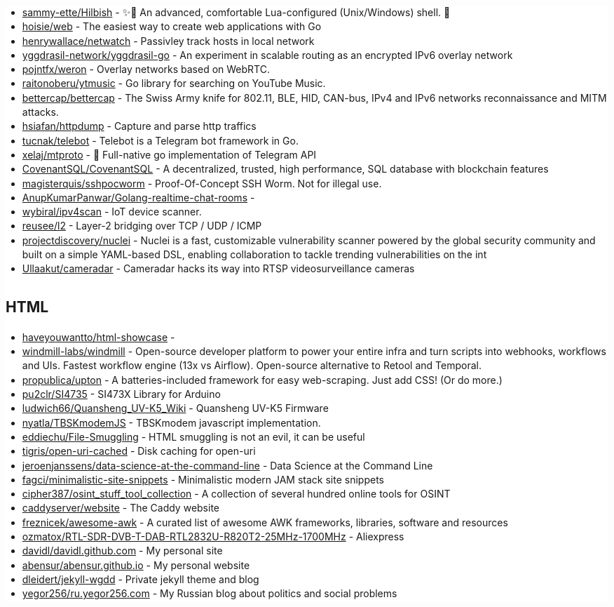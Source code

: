 - [sammy-ette/Hilbish](https://github.com/sammy-ette/Hilbish) - ✨🌙 An advanced, comfortable Lua-configured (Unix/Windows) shell. 🌺
- [hoisie/web](https://github.com/hoisie/web) - The easiest way to create web applications with Go
- [henrywallace/netwatch](https://github.com/henrywallace/netwatch) - Passivley track hosts in local network
- [yggdrasil-network/yggdrasil-go](https://github.com/yggdrasil-network/yggdrasil-go) - An experiment in scalable routing as an encrypted IPv6 overlay network
- [pojntfx/weron](https://github.com/pojntfx/weron) - Overlay networks based on WebRTC.
- [raitonoberu/ytmusic](https://github.com/raitonoberu/ytmusic) - Go library for searching on YouTube Music.
- [bettercap/bettercap](https://github.com/bettercap/bettercap) - The Swiss Army knife for 802.11, BLE, HID, CAN-bus, IPv4 and IPv6 networks reconnaissance and MITM attacks.
- [hsiafan/httpdump](https://github.com/hsiafan/httpdump) - Capture and parse http traffics
- [tucnak/telebot](https://github.com/tucnak/telebot) - Telebot is a Telegram bot framework in Go.
- [xelaj/mtproto](https://github.com/xelaj/mtproto) - 🦋 Full-native go implementation of Telegram API
- [CovenantSQL/CovenantSQL](https://github.com/CovenantSQL/CovenantSQL) - A decentralized, trusted, high performance, SQL database with blockchain features
- [magisterquis/sshpocworm](https://github.com/magisterquis/sshpocworm) - Proof-Of-Concept SSH Worm.  Not for illegal use.
- [AnupKumarPanwar/Golang-realtime-chat-rooms](https://github.com/AnupKumarPanwar/Golang-realtime-chat-rooms) - 
- [wybiral/ipv4scan](https://github.com/wybiral/ipv4scan) - IoT device scanner.
- [reusee/l2](https://github.com/reusee/l2) - Layer-2 bridging over TCP / UDP / ICMP
- [projectdiscovery/nuclei](https://github.com/projectdiscovery/nuclei) - Nuclei is a fast, customizable vulnerability scanner powered by the global security community and built on a simple YAML-based DSL, enabling collaboration to tackle trending vulnerabilities on the int
- [Ullaakut/cameradar](https://github.com/Ullaakut/cameradar) - Cameradar hacks its way into RTSP videosurveillance cameras

## HTML 

- [haveyouwantto/html-showcase](https://github.com/haveyouwantto/html-showcase) - 
- [windmill-labs/windmill](https://github.com/windmill-labs/windmill) - Open-source developer platform to power your entire infra and turn scripts into webhooks, workflows and UIs. Fastest workflow engine (13x vs Airflow). Open-source alternative to Retool and Temporal.
- [propublica/upton](https://github.com/propublica/upton) - A batteries-included framework for easy web-scraping. Just add CSS! (Or do more.)
- [pu2clr/SI4735](https://github.com/pu2clr/SI4735) - SI473X Library for Arduino
- [ludwich66/Quansheng_UV-K5_Wiki](https://github.com/ludwich66/Quansheng_UV-K5_Wiki) - Quansheng UV-K5 Firmware
- [nyatla/TBSKmodemJS](https://github.com/nyatla/TBSKmodemJS) - TBSKmodem javascript implementation.
- [eddiechu/File-Smuggling](https://github.com/eddiechu/File-Smuggling) - HTML smuggling is not an evil, it can be useful
- [tigris/open-uri-cached](https://github.com/tigris/open-uri-cached) - Disk caching for open-uri
- [jeroenjanssens/data-science-at-the-command-line](https://github.com/jeroenjanssens/data-science-at-the-command-line) - Data Science at the Command Line
- [fagci/minimalistic-site-snippets](https://github.com/fagci/minimalistic-site-snippets) - Minimalistic modern JAM stack site snippets
- [cipher387/osint_stuff_tool_collection](https://github.com/cipher387/osint_stuff_tool_collection) - A collection of several hundred online tools for OSINT
- [caddyserver/website](https://github.com/caddyserver/website) - The Caddy website
- [freznicek/awesome-awk](https://github.com/freznicek/awesome-awk) - A curated list of awesome AWK frameworks, libraries, software and resources
- [ozmatox/RTL-SDR-DVB-T-DAB-RTL2832U-R820T2-25MHz-1700MHz](https://github.com/ozmatox/RTL-SDR-DVB-T-DAB-RTL2832U-R820T2-25MHz-1700MHz) - Aliexpress
- [davidl/davidl.github.com](https://github.com/davidl/davidl.github.com) - My personal site
- [abensur/abensur.github.io](https://github.com/abensur/abensur.github.io) - My personal website
- [dleidert/jekyll-wgdd](https://github.com/dleidert/jekyll-wgdd) - Private jekyll theme and blog
- [yegor256/ru.yegor256.com](https://github.com/yegor256/ru.yegor256.com) - My Russian blog about politics and social problems